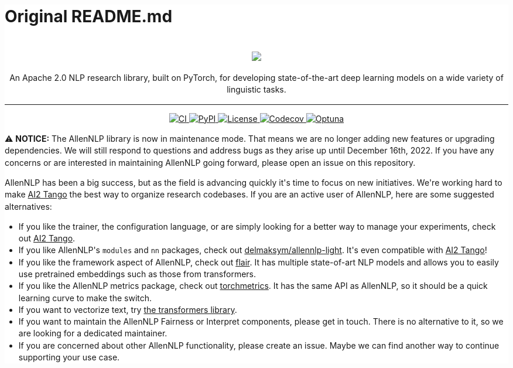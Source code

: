 
# Original README.md

<div align="center">
    <br>
    <img src="https://raw.githubusercontent.com/allenai/allennlp/main/docs/img/allennlp-logo-dark.png" width="400"/>
    <p>
    An Apache 2.0 NLP research library, built on PyTorch, for developing state-of-the-art deep learning models on a wide variety of linguistic tasks.
    </p>
    <hr/>
</div>
<p align="center">
    <a href="https://github.com/allenai/allennlp/actions">
        <img alt="CI" src="https://github.com/allenai/allennlp/workflows/CI/badge.svg?event=push&branch=main">
    </a>
    <a href="https://pypi.org/project/allennlp/">
        <img alt="PyPI" src="https://img.shields.io/pypi/v/allennlp">
    </a>
    <a href="https://github.com/allenai/allennlp/blob/main/LICENSE">
        <img alt="License" src="https://img.shields.io/github/license/allenai/allennlp.svg?color=blue&cachedrop">
    </a>
    <a href="https://codecov.io/gh/allenai/allennlp">
        <img alt="Codecov" src="https://codecov.io/gh/allenai/allennlp/branch/main/graph/badge.svg">
    </a>
    <a href="https://optuna.org">
        <img alt="Optuna" src="https://img.shields.io/badge/Optuna-integrated-blue">
    </a>
    <br/>
</p>

⚠️ **NOTICE:** The AllenNLP library is now in maintenance mode. That means we are no longer adding new features or upgrading dependencies. We will still respond to questions and address bugs as they arise up until December 16th, 2022. If you have any concerns or are interested in maintaining AllenNLP going forward, please open an issue on this repository.

AllenNLP has been a big success, but as the field is advancing quickly it's time to focus on new initiatives. We're working hard to make [AI2 Tango](https://github.com/allenai/tango) the best way to organize research codebases. If you are an active user of AllenNLP, here are some suggested alternatives:
* If you like the trainer, the configuration language, or are simply looking for a better way to manage your experiments, check out [AI2 Tango](https://github.com/allenai/tango).
* If you like AllenNLP's `modules` and `nn` packages, check out [delmaksym/allennlp-light](https://github.com/delmaksym/allennlp-light). It's even compatible with [AI2 Tango](https://github.com/allenai/tango)!
* If you like the framework aspect of AllenNLP, check out [flair](https://github.com/flairNLP/flair). It has multiple state-of-art NLP models and allows you to easily use pretrained embeddings such as those from transformers.
* If you like the AllenNLP metrics package, check out [torchmetrics](https://torchmetrics.readthedocs.io/en/stable/). It has the same API as AllenNLP, so it should be a quick learning curve to make the switch.
* If you want to vectorize text, try [the transformers library](https://github.com/huggingface/transformers).
* If you want to maintain the AllenNLP Fairness or Interpret components, please get in touch. There is no alternative to it, so we are looking for a dedicated maintainer.
* If you are concerned about other AllenNLP functionality, please create an issue. Maybe we can find another way to continue supporting your use case.
